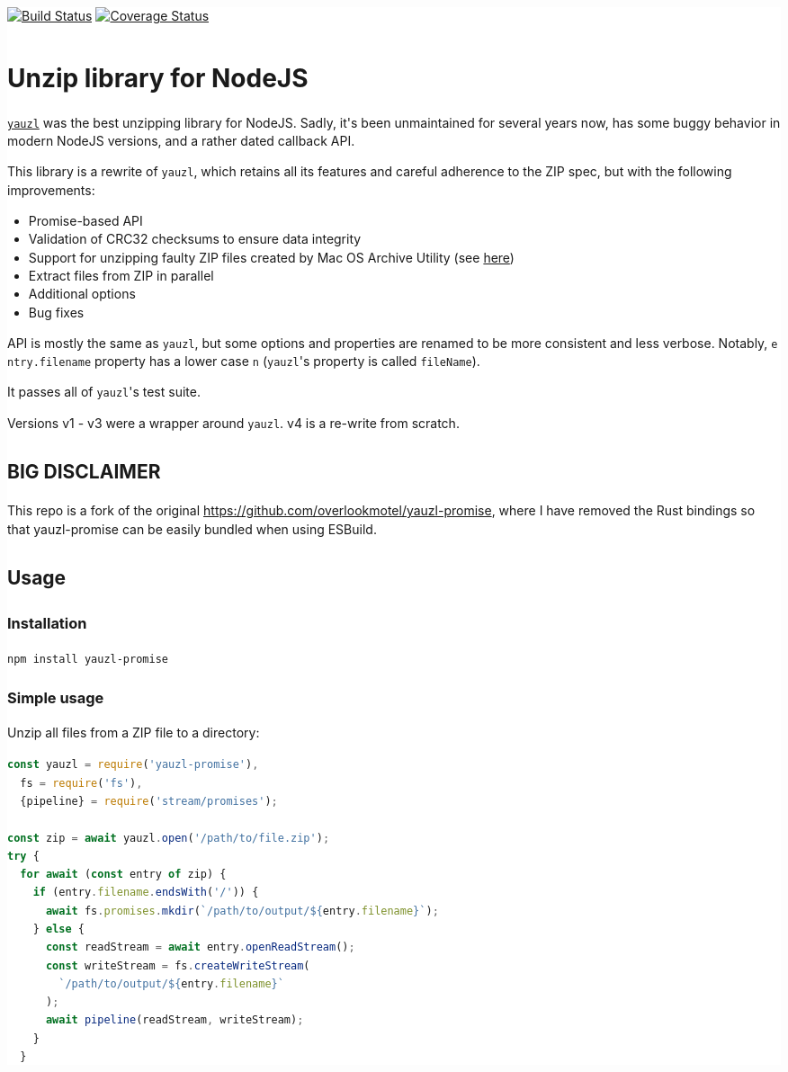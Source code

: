 [![Build Status](https://img.shields.io/github/actions/workflow/status/cmaster11/yauzl-promise/test.yml?branch=master)](https://github.com/cmaster11/yauzl-promise/actions)
[![Coverage Status](https://img.shields.io/coveralls/cmaster11/yauzl-promise/master.svg)](https://coveralls.io/r/cmaster11/yauzl-promise)

# Unzip library for NodeJS

[`yauzl`](https://www.npmjs.com/package/yauzl) was the best unzipping library for NodeJS. Sadly, it's been unmaintained for several years now, has some buggy behavior in modern NodeJS versions, and a rather dated callback API.

This library is a rewrite of `yauzl`, which retains all its features and careful adherence to the ZIP spec, but with the following improvements:

* Promise-based API
* Validation of CRC32 checksums to ensure data integrity
* Support for unzipping faulty ZIP files created by Mac OS Archive Utility (see [here](https://github.com/thejoshwolfe/yauzl/issues/69))
* Extract files from ZIP in parallel
* Additional options
* Bug fixes

API is mostly the same as `yauzl`, but some options and properties are renamed to be more consistent and less verbose. Notably, `entry.filename` property has a lower case `n` (`yauzl`'s property is called `fileName`).

It passes all of `yauzl`'s test suite.

Versions v1 - v3 were a wrapper around `yauzl`. v4 is a re-write from scratch.

## BIG DISCLAIMER

This repo is a fork of the original https://github.com/overlookmotel/yauzl-promise, where I have removed the Rust bindings so that
yauzl-promise can be easily bundled when using ESBuild.

## Usage

### Installation

```sh
npm install yauzl-promise
```

### Simple usage

Unzip all files from a ZIP file to a directory:

```js
const yauzl = require('yauzl-promise'),
  fs = require('fs'),
  {pipeline} = require('stream/promises');

const zip = await yauzl.open('/path/to/file.zip');
try {
  for await (const entry of zip) {
    if (entry.filename.endsWith('/')) {
      await fs.promises.mkdir(`/path/to/output/${entry.filename}`);
    } else {
      const readStream = await entry.openReadStream();
      const writeStream = fs.createWriteStream(
        `/path/to/output/${entry.filename}`
      );
      await pipeline(readStream, writeStream);
    }
  }
```